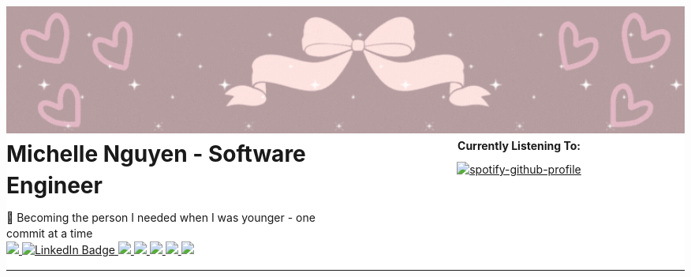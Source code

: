 

<img src="banner.gif" alt="Animated Banner" style="width: 100%; height: auto;" />


<div style="display: flex; justify-content: space-between; align-items: flex-start;">
 <div style="flex: 1; margin-right: 20px;">
 <h1 style="font-size: 2em; margin: 0;">Michelle Nguyen - Software Engineer</h1>
 <p style="font-size: 1em; margin: 10px 0 0 0;">🌱 Becoming the person I needed when I was younger - one commit at a time</p>
 </div>

 <div style="flex: 1; text-align: center;">
 <label style="font-size: 1em; font-weight: bold; margin-bottom: 10px; display: block;">Currently Listening To:</label>
 <a href="https://github.com/kittinan/spotify-github-profile">
  <img src="https://spotify-github-profile.kittinanx.com/api/view?uid=1229106751&cover_image=true&theme=novatorem&show_offline=true&background_color=000000&interchange=false&bar_color=ffe4e1&bar_color_cover=false" alt="spotify-github-profile" />
 </a>
 </div>
</div>

<a href="https://github.com/Michyelle" target="_blank">
 <img src="https://img.shields.io/badge/GitHub-@Michyelle-ffe4e1?logo=github&style=for-the-badge&labelColor=b79ea1"/>
</a>

<a href="https://www.linkedin.com/in/michellenguyen12" target="_blank">
 <img src="https://img.shields.io/badge/LinkedIn-michelle nguyen-ffe4e1?style=for-the-badge&labelColor=b79ea1&logo=data:image/svg+xml;base64,PHN2ZyB4bWxucz0iaHR0cDovL3d3dy53My5vcmcvMjAwMC9zdmciIHdpZHRoPSIyNCIgaGVpZ2h0PSIyNCIgdmlld0JveD0iMCAwIDI0IDI0Ij48cGF0aCBmaWxsPSJ3aGl0ZSIgZD0iTTQuOTggMy41YzAgMS4zODEtMS4xMSAyLjUtMi40OCAyLjVzLTIuNDgtMS4xMTktMi40OC0yLjVjMC0xLjM4IDEuMTEtMi41IDIuNDgtMi41czIuNDggMS4xMiAyLjQ4IDIuNXptLjAyIDQuNWgtNXYxNmg1di0xNnptNy45ODIgMGgtNC45Njh2MTZoNC45Njl2LTguMzk5YzAtNC42NyA2LjAyOS01LjA1MiA2LjAyOSAwdjguMzk5aDQuOTg4di0xMC4xMzFjMC03Ljg4LTguOTIyLTcuNTkzLTExLjAxOC0zLjcxNHYtMi4xNTV6Ii8+PC9zdmc+" alt="LinkedIn Badge"/>
</a>

<a href="https://www.instagram.com/mewowc" target="_blank">
 <img src="https://img.shields.io/badge/Instagram-@mewowc-ffe4e1?logo=instagram&style=for-the-badge&labelColor=b79ea1"/>
</a>

<a href="https://twitter.com/michyelleee" target="_blank">
 <img src="https://img.shields.io/badge/X/Twitter-@michyelleee-ffe4e1?logo=x&style=for-the-badge&labelColor=b79ea1"/>
</a>

<a href="https://discord.com/users/351250625641578496" target="_blank">
 <img src="https://img.shields.io/badge/Discord-@meo_c-ffe4e1?logo=discord&style=for-the-badge&labelColor=b79ea1&logoColor=white"/>
</a>

<a href="https://www.tiktok.com/@mewowc" target="_blank">
 <img src="https://img.shields.io/badge/TikTok-@mewowc-ffe4e1?logo=tiktok&style=for-the-badge&labelColor=b79ea1"/>
</a>
<a href="https://www.tiktok.com/@mewowccode" target="_blank">
 <img src="https://img.shields.io/badge/TikTok-@mewowccode-ffe4e1?logo=tiktok&style=for-the-badge&labelColor=b79ea1"/>
</a>

---